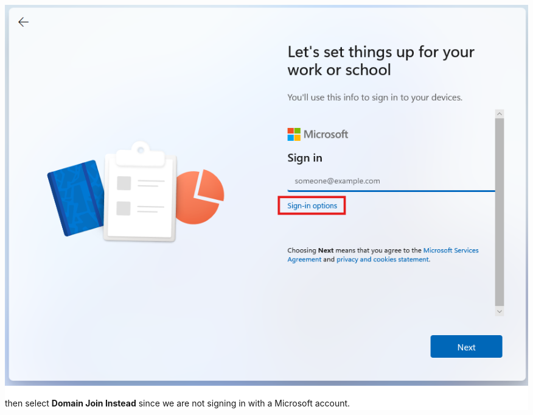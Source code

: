 ![image](Images/121.png)

then select **Domain Join Instead** since we are not signing in with a Microsoft account.
